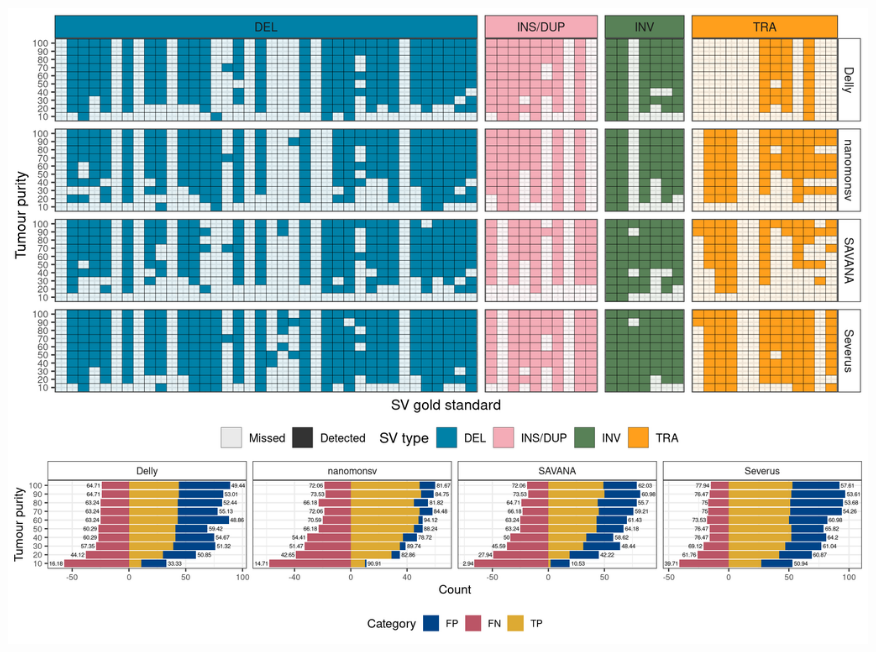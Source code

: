 <img src="x.gold_standard_files/figure-gfm/unnamed-chunk-10-1.png" width="960" style="display: block; margin: auto;" />

<img src="x.gold_standard_files/figure-gfm/unnamed-chunk-12-1.png" width="1132.8" style="display: block; margin: auto;" />
